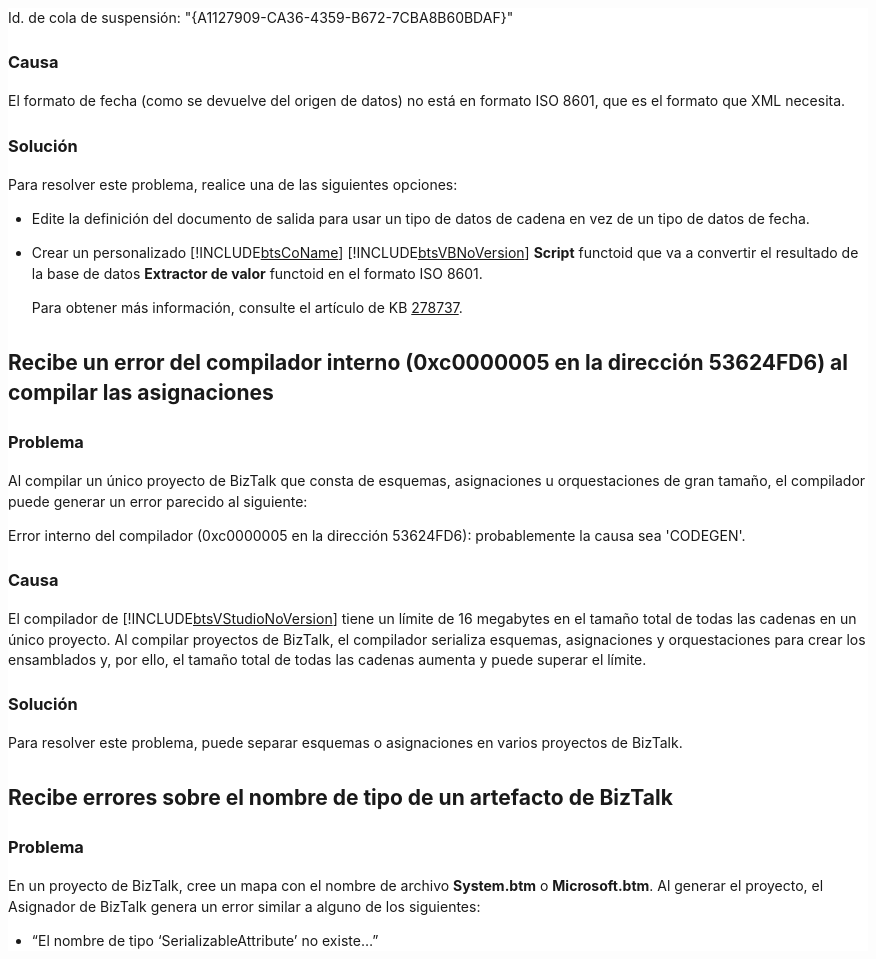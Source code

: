  Id. de cola de suspensión: "{A1127909-CA36-4359-B672-7CBA8B60BDAF}"  
  
### <a name="cause"></a>Causa  
 El formato de fecha (como se devuelve del origen de datos) no está en formato ISO 8601, que es el formato que XML necesita.  
  
### <a name="resolution"></a>Solución  
 Para resolver este problema, realice una de las siguientes opciones:  
  
- Edite la definición del documento de salida para usar un tipo de datos de cadena en vez de un tipo de datos de fecha.  
  
- Crear un personalizado [!INCLUDE[btsCoName](../includes/btsconame-md.md)] [!INCLUDE[btsVBNoVersion](../includes/btsvbnoversion-md.md)] **Script** functoid que va a convertir el resultado de la base de datos **Extractor de valor** functoid en el formato ISO 8601.  
  
  Para obtener más información, consulte el artículo de KB [278737](http://support.microsoft.com/kb/278737/en-us).  
  
## <a name="you-receive-internal-compiler-error-0xc0000005-at-address-53624fd6-when-compiling-the-maps"></a>Recibe un error del compilador interno (0xc0000005 en la dirección 53624FD6) al compilar las asignaciones  
  
### <a name="problem"></a>Problema  
 Al compilar un único proyecto de BizTalk que consta de esquemas, asignaciones u orquestaciones de gran tamaño, el compilador puede generar un error parecido al siguiente:  
  
 Error interno del compilador (0xc0000005 en la dirección 53624FD6): probablemente la causa sea 'CODEGEN'.  
  
### <a name="cause"></a>Causa  
 El compilador de [!INCLUDE[btsVStudioNoVersion](../includes/btsvstudionoversion-md.md)] tiene un límite de 16 megabytes en el tamaño total de todas las cadenas en un único proyecto. Al compilar proyectos de BizTalk, el compilador serializa esquemas, asignaciones y orquestaciones para crear los ensamblados y, por ello, el tamaño total de todas las cadenas aumenta y puede superar el límite.  
  
### <a name="resolution"></a>Solución  
 Para resolver este problema, puede separar esquemas o asignaciones en varios proyectos de BizTalk.  
  
## <a name="you-receive-errors-about-the-type-name-of-a-biztalk-artifact"></a>Recibe errores sobre el nombre de tipo de un artefacto de BizTalk  
  
### <a name="problem"></a>Problema  
 En un proyecto de BizTalk, cree un mapa con el nombre de archivo **System.btm** o **Microsoft.btm**. Al generar el proyecto, el Asignador de BizTalk genera un error similar a alguno de los siguientes:  
  
-   “El nombre de tipo ‘SerializableAttribute’ no existe…”  
  